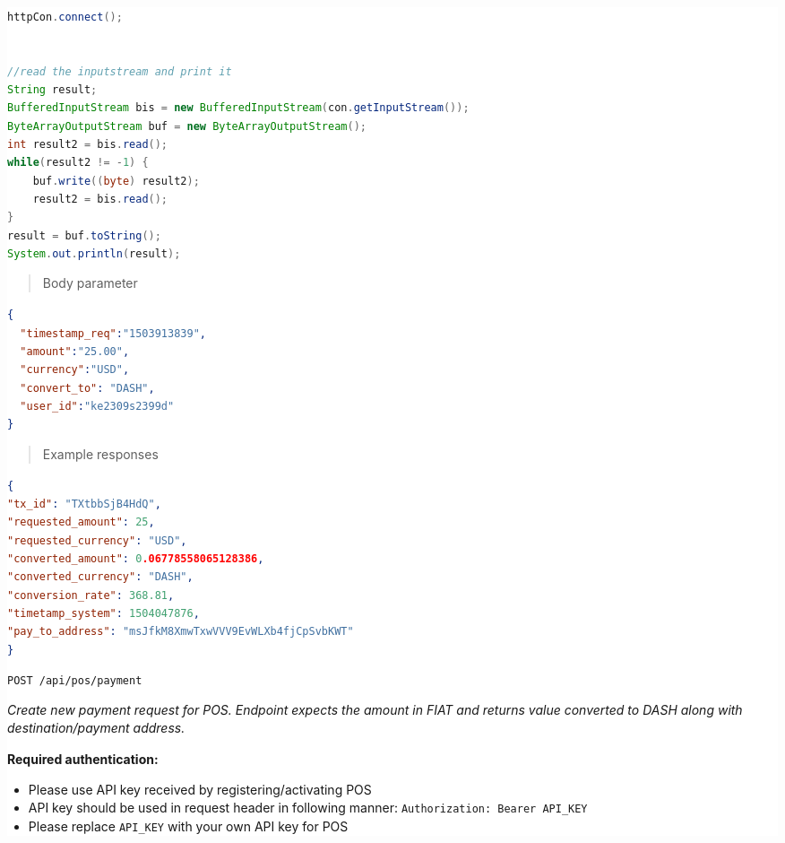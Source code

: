 ```java
httpCon.connect();


//read the inputstream and print it
String result;
BufferedInputStream bis = new BufferedInputStream(con.getInputStream());
ByteArrayOutputStream buf = new ByteArrayOutputStream();
int result2 = bis.read();
while(result2 != -1) {
    buf.write((byte) result2);
    result2 = bis.read();
}
result = buf.toString();
System.out.println(result);
```

>Body parameter

```json
{
  "timestamp_req":"1503913839",
  "amount":"25.00",
  "currency":"USD",
  "convert_to": "DASH",
  "user_id":"ke2309s2399d"
}
```

> Example responses

```json
{
"tx_id": "TXtbbSjB4HdQ",
"requested_amount": 25,
"requested_currency": "USD",
"converted_amount": 0.06778558065128386,
"converted_currency": "DASH",
"conversion_rate": 368.81,
"timetamp_system": 1504047876,
"pay_to_address": "msJfkM8XmwTxwVVV9EvWLXb4fjCpSvbKWT"
}
```

<a id="opIdcreateNewPaymentRequestPOS_1"></a>

`POST /api/pos/payment`

*Create new payment request for POS. Endpoint expects the amount in FIAT and returns value converted to DASH along with destination/payment address.*

**Required authentication:**

   * Please use API key received by registering/activating POS
   * API key should be used in request header in following manner: `Authorization: Bearer API_KEY`
   * Please replace `API_KEY` with your own API key for POS
